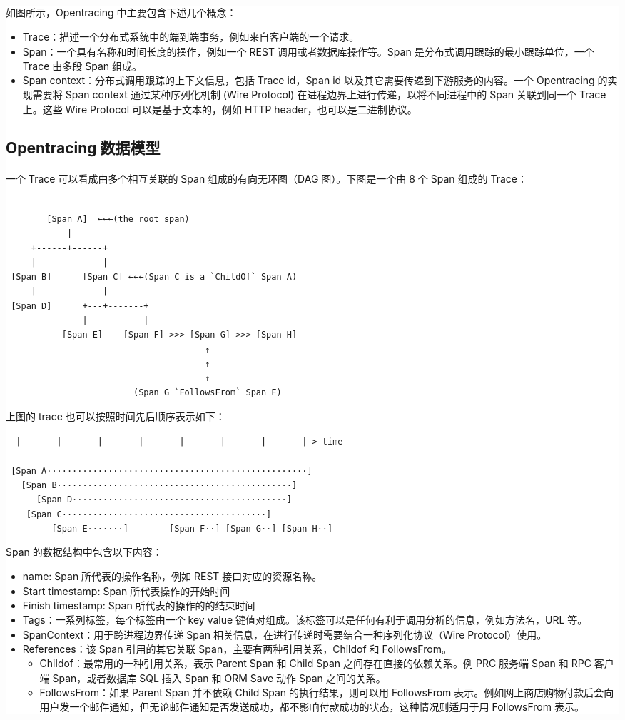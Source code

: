 如图所示，Opentracing 中主要包含下述几个概念：

* Trace：描述一个分布式系统中的端到端事务，例如来自客户端的一个请求。
* Span：一个具有名称和时间长度的操作，例如一个 REST 调用或者数据库操作等。Span 是分布式调用跟踪的最小跟踪单位，一个 Trace 由多段 Span 组成。
* Span context：分布式调用跟踪的上下文信息，包括 Trace id，Span id 以及其它需要传递到下游服务的内容。一个 Opentracing 的实现需要将 Span context 通过某种序列化机制 (Wire Protocol) 在进程边界上进行传递，以将不同进程中的 Span 关联到同一个 Trace 上。这些 Wire Protocol 可以是基于文本的，例如 HTTP header，也可以是二进制协议。

## Opentracing 数据模型

一个 Trace 可以看成由多个相互关联的 Span 组成的有向无环图（DAG 图）。下图是一个由 8 个 Span 组成的 Trace：

```text

        [Span A]  ←←←(the root span)
            |
     +------+------+
     |             |
 [Span B]      [Span C] ←←←(Span C is a `ChildOf` Span A)
     |             |
 [Span D]      +---+-------+
               |           |
           [Span E]    [Span F] >>> [Span G] >>> [Span H]
                                       ↑
                                       ↑
                                       ↑
                         (Span G `FollowsFrom` Span F)

```

上图的 trace 也可以按照时间先后顺序表示如下：

```text
––|–––––––|–––––––|–––––––|–––––––|–––––––|–––––––|–––––––|–> time

 [Span A···················································]
   [Span B··············································]
      [Span D··········································]
    [Span C········································]
         [Span E·······]        [Span F··] [Span G··] [Span H··]
```

Span 的数据结构中包含以下内容：

* name: Span 所代表的操作名称，例如 REST 接口对应的资源名称。
* Start timestamp: Span 所代表操作的开始时间
* Finish timestamp: Span 所代表的操作的的结束时间
* Tags：一系列标签，每个标签由一个 key value 键值对组成。该标签可以是任何有利于调用分析的信息，例如方法名，URL 等。
* SpanContext：用于跨进程边界传递 Span 相关信息，在进行传递时需要结合一种序列化协议（Wire Protocol）使用。
* References：该 Span 引用的其它关联 Span，主要有两种引用关系，Childof 和 FollowsFrom。
    * Childof：最常用的一种引用关系，表示 Parent Span 和 Child Span 之间存在直接的依赖关系。例 PRC 服务端 Span 和 RPC 客户端 Span，或者数据库 SQL 插入 Span 和 ORM Save 动作 Span 之间的关系。
    * FollowsFrom：如果 Parent Span 并不依赖 Child Span 的执行结果，则可以用 FollowsFrom 表示。例如网上商店购物付款后会向用户发一个邮件通知，但无论邮件通知是否发送成功，都不影响付款成功的状态，这种情况则适用于用 FollowsFrom 表示。
